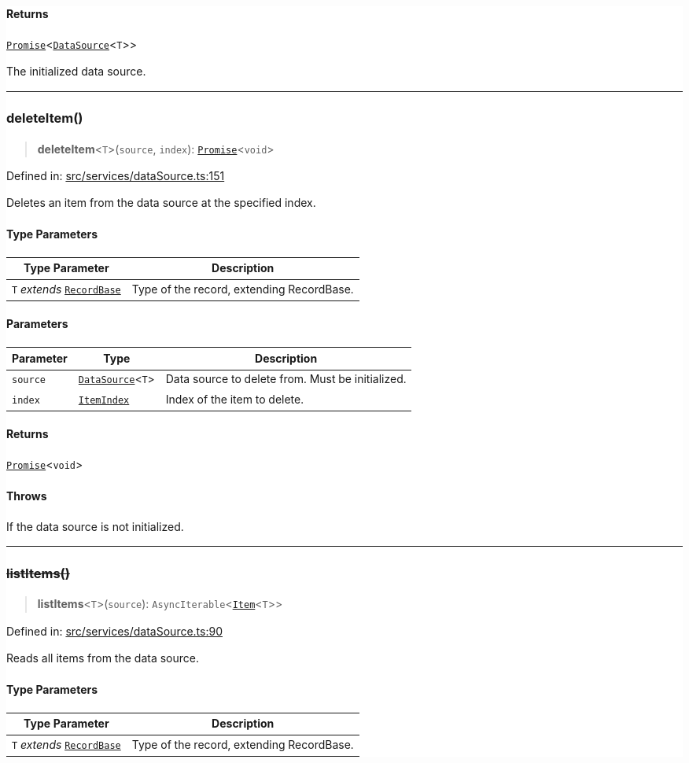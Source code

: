 #### Returns

[`Promise`](https://developer.mozilla.org/docs/Web/JavaScript/Reference/Global_Objects/Promise)\<[`DataSource`](DataSource-1.md#datasource)\<`T`\>\>

The initialized data source.

***

### deleteItem()

> **deleteItem**\<`T`\>(`source`, `index`): [`Promise`](https://developer.mozilla.org/docs/Web/JavaScript/Reference/Global_Objects/Promise)\<`void`\>

Defined in: [src/services/dataSource.ts:151](https://github.com/Future-Secure-AI/microsoft-graph/blob/main/src/services/dataSource.ts#L151)

Deletes an item from the data source at the specified index.

#### Type Parameters

| Type Parameter | Description |
| ------ | ------ |
| `T` *extends* [`RecordBase`](DataSource-1.md#recordbase) | Type of the record, extending RecordBase. |

#### Parameters

| Parameter | Type | Description |
| ------ | ------ | ------ |
| `source` | [`DataSource`](DataSource-1.md#datasource)\<`T`\> | Data source to delete from. Must be initialized. |
| `index` | [`ItemIndex`](DataSource-1.md#itemindex-1) | Index of the item to delete. |

#### Returns

[`Promise`](https://developer.mozilla.org/docs/Web/JavaScript/Reference/Global_Objects/Promise)\<`void`\>

#### Throws

If the data source is not initialized.

***

### ~~listItems()~~

> **listItems**\<`T`\>(`source`): `AsyncIterable`\<[`Item`](DataSource-1.md#item)\<`T`\>\>

Defined in: [src/services/dataSource.ts:90](https://github.com/Future-Secure-AI/microsoft-graph/blob/main/src/services/dataSource.ts#L90)

Reads all items from the data source.

#### Type Parameters

| Type Parameter | Description |
| ------ | ------ |
| `T` *extends* [`RecordBase`](DataSource-1.md#recordbase) | Type of the record, extending RecordBase. |
